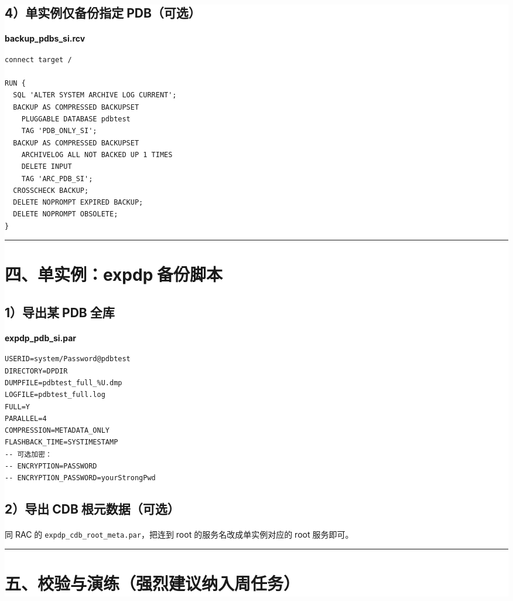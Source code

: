 ## 4）单实例仅备份指定 PDB（可选）

**backup_pdbs_si.rcv**

```rman
connect target /

RUN {
  SQL 'ALTER SYSTEM ARCHIVE LOG CURRENT';
  BACKUP AS COMPRESSED BACKUPSET
    PLUGGABLE DATABASE pdbtest
    TAG 'PDB_ONLY_SI';
  BACKUP AS COMPRESSED BACKUPSET
    ARCHIVELOG ALL NOT BACKED UP 1 TIMES
    DELETE INPUT
    TAG 'ARC_PDB_SI';
  CROSSCHECK BACKUP;
  DELETE NOPROMPT EXPIRED BACKUP;
  DELETE NOPROMPT OBSOLETE;
}
```

------

# 四、单实例：expdp 备份脚本

## 1）导出某 PDB 全库

**expdp_pdb_si.par**

```
USERID=system/Password@pdbtest
DIRECTORY=DPDIR
DUMPFILE=pdbtest_full_%U.dmp
LOGFILE=pdbtest_full.log
FULL=Y
PARALLEL=4
COMPRESSION=METADATA_ONLY
FLASHBACK_TIME=SYSTIMESTAMP
-- 可选加密：
-- ENCRYPTION=PASSWORD
-- ENCRYPTION_PASSWORD=yourStrongPwd
```

## 2）导出 CDB 根元数据（可选）

同 RAC 的 `expdp_cdb_root_meta.par`，把连到 root 的服务名改成单实例对应的 root 服务即可。

------

# 五、校验与演练（强烈建议纳入周任务）
